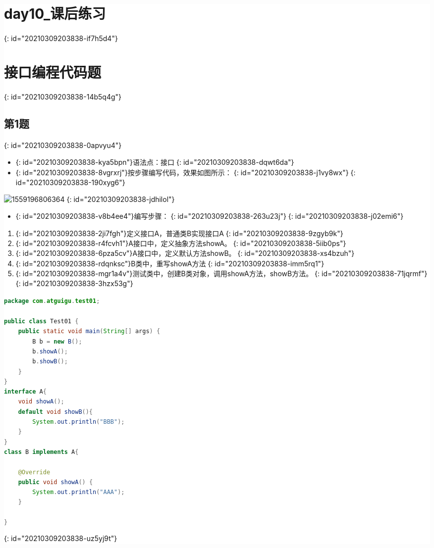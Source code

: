 # day10_课后练习
{: id="20210309203838-if7h5d4"}

# 接口编程代码题
{: id="20210309203838-14b5q4g"}

## 第1题
{: id="20210309203838-0apvyu4"}

* {: id="20210309203838-kya5bpn"}语法点：接口
  {: id="20210309203838-dqwt6da"}
* {: id="20210309203838-8vgrxrj"}按步骤编写代码，效果如图所示：
  {: id="20210309203838-j1vy8wx"}
{: id="20210309203838-190xyg6"}

![1559196806364](imgs/1559196806364.png)
{: id="20210309203838-jdhilol"}

* {: id="20210309203838-v8b4ee4"}编写步骤：
  {: id="20210309203838-263u23j"}
{: id="20210309203838-j02emi6"}

1. {: id="20210309203838-2ji7fgh"}定义接口A，普通类B实现接口A
   {: id="20210309203838-9zgyb9k"}
2. {: id="20210309203838-r4fcvh1"}A接口中，定义抽象方法showA。
   {: id="20210309203838-5iib0ps"}
3. {: id="20210309203838-6pza5cv"}A接口中，定义默认方法showB。
   {: id="20210309203838-xs4bzuh"}
4. {: id="20210309203838-rdqnksc"}B类中，重写showA方法
   {: id="20210309203838-imm5rq1"}
5. {: id="20210309203838-mgr1a4v"}测试类中，创建B类对象，调用showA方法，showB方法。
   {: id="20210309203838-71jqrmf"}
{: id="20210309203838-3hzx53g"}

```java
package com.atguigu.test01;

public class Test01 {
	public static void main(String[] args) {
		B b = new B();
		b.showA();
		b.showB();
	}
}
interface A{
	void showA();
	default void showB(){
		System.out.println("BBB");
	}
}
class B implements A{

	@Override
	public void showA() {
		System.out.println("AAA");
	}

}
```
{: id="20210309203838-uz5yj9t"}
